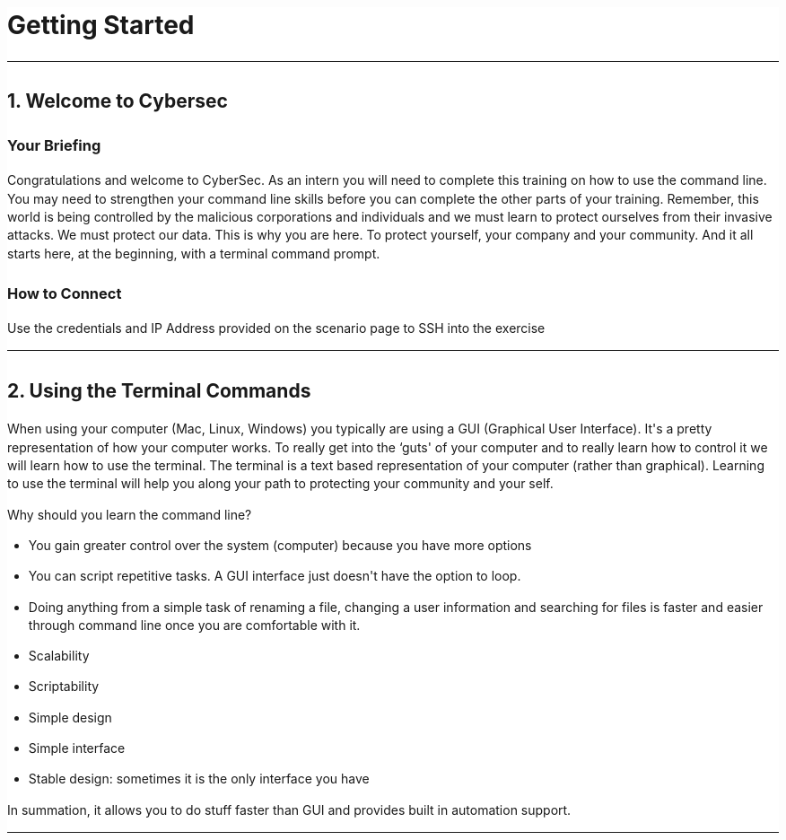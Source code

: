 # Getting Started

---

## 1. Welcome to Cybersec

### Your Briefing

Congratulations and welcome to CyberSec. As an intern you will need to complete this training on how to use the command line. You may need to strengthen your command line skills before you can complete the other parts of your training. Remember, this world is being controlled by the malicious corporations and individuals and we must learn to protect ourselves from their invasive attacks. We must protect our data. This is why you are here. To protect yourself, your company and your community. And it all starts here, at the beginning, with a terminal command prompt.

### How to Connect

Use the credentials and IP Address provided on the scenario page to SSH into the exercise

---




## 2. Using the Terminal Commands

When using your computer (Mac, Linux, Windows) you typically are using a GUI (Graphical User Interface). It's a pretty representation of how your computer works. To really get into the ‘guts' of your computer and to really learn how to control it we will learn how to use the terminal. The terminal is a text based representation of your computer (rather than graphical). Learning to use the terminal will help you along your path to protecting your community and your self.

Why should you learn the command line?

- You gain greater control over the system (computer) because you have more options

- You can script repetitive tasks. A GUI interface just doesn't have the option to loop.

- Doing anything from a simple task of renaming a file, changing a user information and searching for files is faster and easier through command line once you are comfortable with it.

- Scalability

- Scriptability

- Simple design

- Simple interface

- Stable design: sometimes it is the only interface you have

In summation, it allows you to do stuff faster than GUI and provides built in automation support.

---


